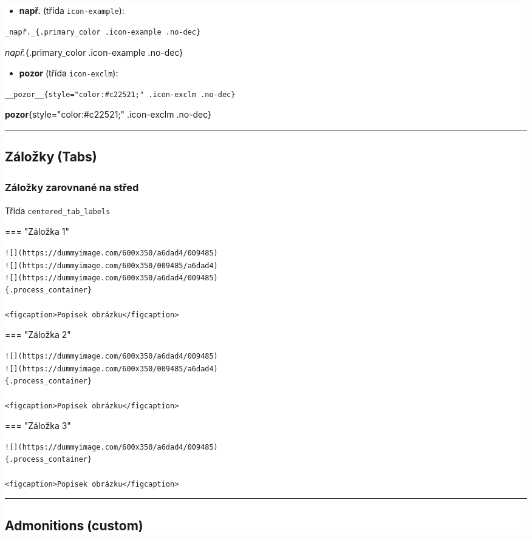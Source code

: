 - __např.__ (třída `icon-example`):

```
_např._{.primary_color .icon-example .no-dec}
```

_např._{.primary_color .icon-example .no-dec}

- __pozor__ (třída `icon-exclm`):

```
__pozor__{style="color:#c22521;" .icon-exclm .no-dec}
```

__pozor__{style="color:#c22521;" .icon-exclm .no-dec}


<hr class="level-1">

## Záložky (Tabs)

### Záložky zarovnané na střed

Třída `centered_tab_labels`

<div class="centered_tab_labels" markdown>
=== "Záložka 1"

    ![](https://dummyimage.com/600x350/a6dad4/009485)
    ![](https://dummyimage.com/600x350/009485/a6dad4)
    ![](https://dummyimage.com/600x350/a6dad4/009485)
    {.process_container}

    <figcaption>Popisek obrázku</figcaption>

=== "Záložka 2"
    
    ![](https://dummyimage.com/600x350/a6dad4/009485)
    ![](https://dummyimage.com/600x350/009485/a6dad4)
    {.process_container}

    <figcaption>Popisek obrázku</figcaption>

=== "Záložka 3"

    ![](https://dummyimage.com/600x350/a6dad4/009485)
    {.process_container}

    <figcaption>Popisek obrázku</figcaption>

</div>


<hr class="level-1">

## Admonitions (custom)
